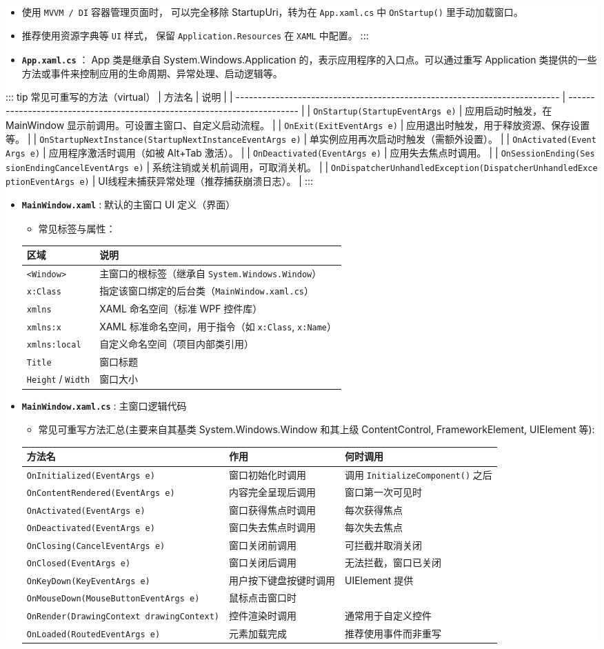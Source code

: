 - 使用 `MVVM / DI` 容器管理页面时， 可以完全移除 StartupUri，转为在 `App.xaml.cs` 中 `OnStartup()` 里手动加载窗口。
- 推荐使用资源字典等 `UI` 样式， 保留 `Application.Resources` 在 `XAML` 中配置。
:::


- **`App.xaml.cs`** ： App 类是继承自 System.Windows.Application 的，表示应用程序的入口点。可以通过重写 Application 类提供的一些方法或事件来控制应用的生命周期、异常处理、启动逻辑等。

::: tip 常见可重写的方法（virtual）
| 方法名                                                                    | 说明                                                                     |
| ------------------------------------------------------------------------- | ------------------------------------------------------------------------ |
| `OnStartup(StartupEventArgs e)`                                           | 应用启动时触发，在 MainWindow 显示前调用。可设置主窗口、自定义启动流程。 |
| `OnExit(ExitEventArgs e)`                                                 | 应用退出时触发，用于释放资源、保存设置等。                               |
| `OnStartupNextInstance(StartupNextInstanceEventArgs e)`                   | 单实例应用再次启动时触发（需额外设置）。                                 |
| `OnActivated(EventArgs e)`                                                | 应用程序激活时调用（如被 Alt+Tab 激活）。                                |
| `OnDeactivated(EventArgs e)`                                              | 应用失去焦点时调用。                                                     |
| `OnSessionEnding(SessionEndingCancelEventArgs e)`                         | 系统注销或关机前调用，可取消关机。                                       |
| `OnDispatcherUnhandledException(DispatcherUnhandledExceptionEventArgs e)` | UI线程未捕获异常处理（推荐捕获崩溃日志）。                               |
:::

- **`MainWindow.xaml`** : 默认的主窗口 UI 定义（界面）
  - 常见标签与属性：
  
  | 区域               | 说明                                                  |
  | ------------------ | ----------------------------------------------------- |
  | `<Window>`         | 主窗口的根标签（继承自 `System.Windows.Window`）      |
  | `x:Class`          | 指定该窗口绑定的后台类（`MainWindow.xaml.cs`）        |
  | `xmlns`            | XAML 命名空间（标准 WPF 控件库）                      |
  | `xmlns:x`          | XAML 标准命名空间，用于指令（如 `x:Class`, `x:Name`） |
  | `xmlns:local`      | 自定义命名空间（项目内部类引用）                      |
  | `Title`            | 窗口标题                                              |
  | `Height` / `Width` | 窗口大小                                              |

- **`MainWindow.xaml.cs`** : 主窗口逻辑代码

  - 常见可重写方法汇总(主要来自其基类 System.Windows.Window 和其上级 ContentControl, FrameworkElement, UIElement 等):

  | 方法名                                    | 作用                   | 何时调用                          |
  | ----------------------------------------- | ---------------------- | --------------------------------- |
  | `OnInitialized(EventArgs e)`              | 窗口初始化时调用       | 调用 `InitializeComponent()` 之后 |
  | `OnContentRendered(EventArgs e)`          | 内容完全呈现后调用     | 窗口第一次可见时                  |
  | `OnActivated(EventArgs e)`                | 窗口获得焦点时调用     | 每次获得焦点                      |
  | `OnDeactivated(EventArgs e)`              | 窗口失去焦点时调用     | 每次失去焦点                      |
  | `OnClosing(CancelEventArgs e)`            | 窗口关闭前调用         | 可拦截并取消关闭                  |
  | `OnClosed(EventArgs e)`                   | 窗口关闭后调用         | 无法拦截，窗口已关闭              |
  | `OnKeyDown(KeyEventArgs e)`               | 用户按下键盘按键时调用 | UIElement 提供                    |
  | `OnMouseDown(MouseButtonEventArgs e)`     | 鼠标点击窗口时         |                                   |
  | `OnRender(DrawingContext drawingContext)` | 控件渲染时调用         | 通常用于自定义控件                |
  | `OnLoaded(RoutedEventArgs e)`             | 元素加载完成           | 推荐使用事件而非重写              |
